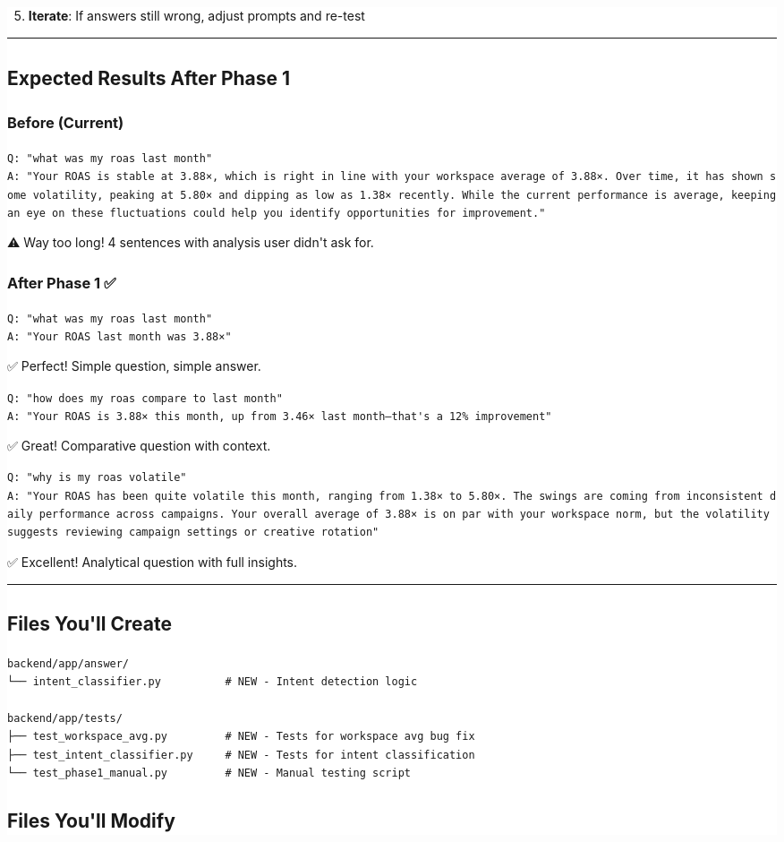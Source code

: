 5. **Iterate**: If answers still wrong, adjust prompts and re-test

---

## Expected Results After Phase 1

### Before (Current)
```
Q: "what was my roas last month"
A: "Your ROAS is stable at 3.88×, which is right in line with your workspace average of 3.88×. Over time, it has shown some volatility, peaking at 5.80× and dipping as low as 1.38× recently. While the current performance is average, keeping an eye on these fluctuations could help you identify opportunities for improvement."
```
⚠️ Way too long! 4 sentences with analysis user didn't ask for.

### After Phase 1 ✅
```
Q: "what was my roas last month"
A: "Your ROAS last month was 3.88×"
```
✅ Perfect! Simple question, simple answer.

```
Q: "how does my roas compare to last month"
A: "Your ROAS is 3.88× this month, up from 3.46× last month—that's a 12% improvement"
```
✅ Great! Comparative question with context.

```
Q: "why is my roas volatile"
A: "Your ROAS has been quite volatile this month, ranging from 1.38× to 5.80×. The swings are coming from inconsistent daily performance across campaigns. Your overall average of 3.88× is on par with your workspace norm, but the volatility suggests reviewing campaign settings or creative rotation"
```
✅ Excellent! Analytical question with full insights.

---

## Files You'll Create

```
backend/app/answer/
└── intent_classifier.py          # NEW - Intent detection logic

backend/app/tests/
├── test_workspace_avg.py         # NEW - Tests for workspace avg bug fix
├── test_intent_classifier.py     # NEW - Tests for intent classification
└── test_phase1_manual.py         # NEW - Manual testing script
```

## Files You'll Modify
